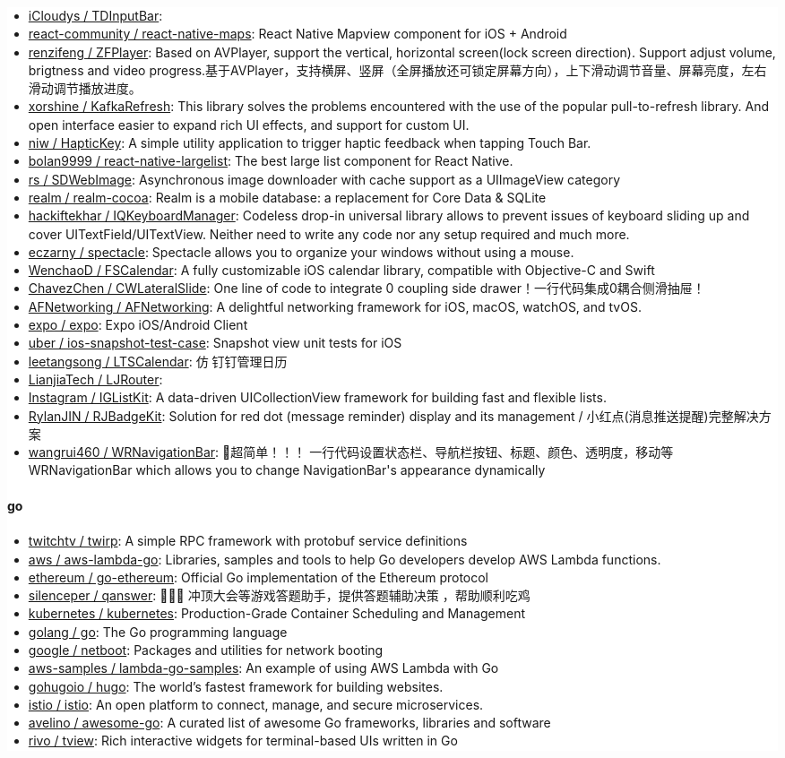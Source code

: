 * [iCloudys / TDInputBar](https://github.com/iCloudys/TDInputBar): 
* [react-community / react-native-maps](https://github.com/react-community/react-native-maps): React Native Mapview component for iOS + Android
* [renzifeng / ZFPlayer](https://github.com/renzifeng/ZFPlayer): Based on AVPlayer, support the vertical, horizontal screen(lock screen direction). Support adjust volume, brigtness and video progress.基于AVPlayer，支持横屏、竖屏（全屏播放还可锁定屏幕方向），上下滑动调节音量、屏幕亮度，左右滑动调节播放进度。
* [xorshine / KafkaRefresh](https://github.com/xorshine/KafkaRefresh): This library solves the problems encountered with the use of the popular pull-to-refresh library. And open interface easier to expand rich UI effects, and support for custom UI.
* [niw / HapticKey](https://github.com/niw/HapticKey): A simple utility application to trigger haptic feedback when tapping Touch Bar.
* [bolan9999 / react-native-largelist](https://github.com/bolan9999/react-native-largelist): The best large list component for React Native.
* [rs / SDWebImage](https://github.com/rs/SDWebImage): Asynchronous image downloader with cache support as a UIImageView category
* [realm / realm-cocoa](https://github.com/realm/realm-cocoa): Realm is a mobile database: a replacement for Core Data & SQLite
* [hackiftekhar / IQKeyboardManager](https://github.com/hackiftekhar/IQKeyboardManager): Codeless drop-in universal library allows to prevent issues of keyboard sliding up and cover UITextField/UITextView. Neither need to write any code nor any setup required and much more.
* [eczarny / spectacle](https://github.com/eczarny/spectacle): Spectacle allows you to organize your windows without using a mouse.
* [WenchaoD / FSCalendar](https://github.com/WenchaoD/FSCalendar): A fully customizable iOS calendar library, compatible with Objective-C and Swift
* [ChavezChen / CWLateralSlide](https://github.com/ChavezChen/CWLateralSlide): One line of code to integrate 0 coupling side drawer！一行代码集成0耦合侧滑抽屉！
* [AFNetworking / AFNetworking](https://github.com/AFNetworking/AFNetworking): A delightful networking framework for iOS, macOS, watchOS, and tvOS.
* [expo / expo](https://github.com/expo/expo): Expo iOS/Android Client
* [uber / ios-snapshot-test-case](https://github.com/uber/ios-snapshot-test-case): Snapshot view unit tests for iOS
* [leetangsong / LTSCalendar](https://github.com/leetangsong/LTSCalendar): 仿 钉钉管理日历
* [LianjiaTech / LJRouter](https://github.com/LianjiaTech/LJRouter): 
* [Instagram / IGListKit](https://github.com/Instagram/IGListKit): A data-driven UICollectionView framework for building fast and flexible lists.
* [RylanJIN / RJBadgeKit](https://github.com/RylanJIN/RJBadgeKit): Solution for red dot (message reminder) display and its management / 小红点(消息推送提醒)完整解决方案
* [wangrui460 / WRNavigationBar](https://github.com/wangrui460/WRNavigationBar): 超简单！！！ 一行代码设置状态栏、导航栏按钮、标题、颜色、透明度，移动等 WRNavigationBar which allows you to change NavigationBar's appearance dynamically

#### go
* [twitchtv / twirp](https://github.com/twitchtv/twirp): A simple RPC framework with protobuf service definitions
* [aws / aws-lambda-go](https://github.com/aws/aws-lambda-go): Libraries, samples and tools to help Go developers develop AWS Lambda functions.
* [ethereum / go-ethereum](https://github.com/ethereum/go-ethereum): Official Go implementation of the Ethereum protocol
* [silenceper / qanswer](https://github.com/silenceper/qanswer): 🥇🥇🥇 冲顶大会等游戏答题助手，提供答题辅助决策 ，帮助顺利吃鸡
* [kubernetes / kubernetes](https://github.com/kubernetes/kubernetes): Production-Grade Container Scheduling and Management
* [golang / go](https://github.com/golang/go): The Go programming language
* [google / netboot](https://github.com/google/netboot): Packages and utilities for network booting
* [aws-samples / lambda-go-samples](https://github.com/aws-samples/lambda-go-samples): An example of using AWS Lambda with Go
* [gohugoio / hugo](https://github.com/gohugoio/hugo): The world’s fastest framework for building websites.
* [istio / istio](https://github.com/istio/istio): An open platform to connect, manage, and secure microservices.
* [avelino / awesome-go](https://github.com/avelino/awesome-go): A curated list of awesome Go frameworks, libraries and software
* [rivo / tview](https://github.com/rivo/tview): Rich interactive widgets for terminal-based UIs written in Go